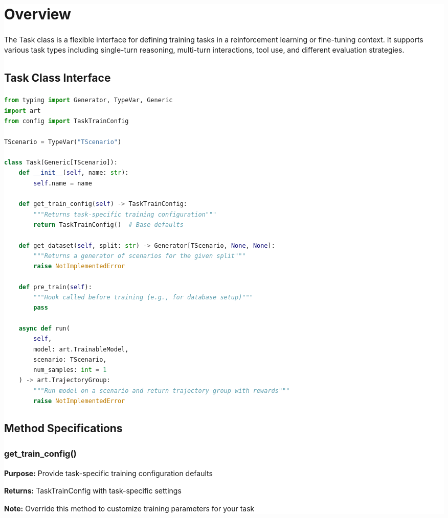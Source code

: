# Overview

The Task class is a flexible interface for defining training tasks in a reinforcement learning or fine-tuning context. It supports various task types including single-turn reasoning, multi-turn interactions, tool use, and different evaluation strategies.

## Task Class Interface

```python
from typing import Generator, TypeVar, Generic
import art
from config import TaskTrainConfig

TScenario = TypeVar("TScenario")

class Task(Generic[TScenario]):
    def __init__(self, name: str):
        self.name = name
    
    def get_train_config(self) -> TaskTrainConfig:
        """Returns task-specific training configuration"""
        return TaskTrainConfig()  # Base defaults
    
    def get_dataset(self, split: str) -> Generator[TScenario, None, None]:
        """Returns a generator of scenarios for the given split"""
        raise NotImplementedError
    
    def pre_train(self):
        """Hook called before training (e.g., for database setup)"""
        pass
    
    async def run(
        self, 
        model: art.TrainableModel, 
        scenario: TScenario,
        num_samples: int = 1
    ) -> art.TrajectoryGroup:
        """Run model on a scenario and return trajectory group with rewards"""
        raise NotImplementedError
```

## Method Specifications

### get_train_config()

**Purpose:** Provide task-specific training configuration defaults

**Returns:** TaskTrainConfig with task-specific settings

**Note:** Override this method to customize training parameters for your task
